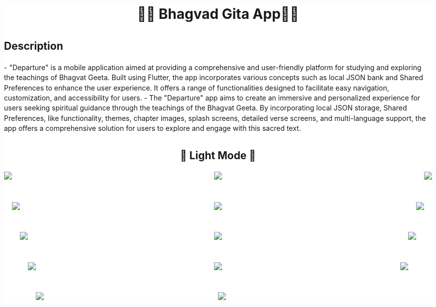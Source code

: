 <h1 align="center"> 🔶🔸 Bhagvad Gita App🔸🔶 </h1>

<h2 align="left"> Description </h2>
- "Departure" is a mobile application aimed at providing a comprehensive and user-friendly
platform for studying and exploring the teachings of Bhagvat Geeta. Built using Flutter, the app
incorporates various concepts such as local JSON bank and Shared Preferences to enhance the
user experience. It offers a range of functionalities designed to facilitate easy navigation,
customization, and accessibility for users.
- The "Departure" app aims to create an immersive and personalized experience for users seeking
spiritual guidance through the teachings of the Bhagvat Geeta. By incorporating local JSON
storage, Shared Preferences, like functionality, themes, chapter images, splash screens, detailed
verse screens, and multi-language support, the app offers a comprehensive solution for users to
explore and engage with this sacred text.

<h2 align="center"> 🔶 Light Mode 🔶 </h2>

<div align="center">
  <img height="550" align="left" src="https://github.com/user-attachments/assets/96eadaf3-f40b-4c66-af77-63e7350f679c"/>
  <img height="550" src="https://github.com/user-attachments/assets/e378fc50-9c68-40ef-99a4-b6f568f863b9"/>
  <img height="550"  align="right" src="https://github.com/user-attachments/assets/7d221e7a-a745-4473-aa53-b18c567f1ba5"/>
</div>

<h1 align="left"> </h1>

<div align="center">
  <img height="550" align="left" src="https://github.com/user-attachments/assets/b7cd03a2-3de8-4f11-b3f9-23eeaff137eb"/>
  <img height="550" src="https://github.com/user-attachments/assets/1ee546ec-4d9a-4060-8cd0-a0ae41d70047"/>
  <img height="550"  align="right" src="https://github.com/user-attachments/assets/d4770ae7-baab-42ac-ae7c-9d7dab4e8c42"/>
</div>

<h1 align="left"> </h1>

<div align="center">
  <img height="550" align="left" src="https://github.com/user-attachments/assets/433fbbe9-42a2-4778-bf91-6ebe52efa429"/>
  <img height="550" src="https://github.com/user-attachments/assets/c45c30d4-431b-4d96-8cd4-2378cd14c985"/>
  <img height="550"  align="right" src="https://github.com/user-attachments/assets/2e5a325b-d694-43cb-b588-215f4280571c"/>
</div>

<h1 align="left"> </h1>

<div align="center">
  <img height="550" align="left" src="https://github.com/user-attachments/assets/c1f165d2-27b1-4dfe-979c-3585efebde6a"/>
  <img height="550" src="https://github.com/user-attachments/assets/db7b7fe1-6c4d-48b1-9d97-6439d984040f"/>
  <img height="550"  align="right" src="https://github.com/user-attachments/assets/7d221e7a-a745-4473-aa53-b18c567f1ba5"/>
</div>

<h1 align="left"> </h1>

<div align="center">
  <img height="550" align="left" src="https://github.com/user-attachments/assets/ce9ddecd-f129-48dc-ab7c-65c76459e694"/>
  <img height="550" src="https://github.com/user-attachments/assets/30057081-8250-410c-81d7-35e8897cb50a"/>
</div>
